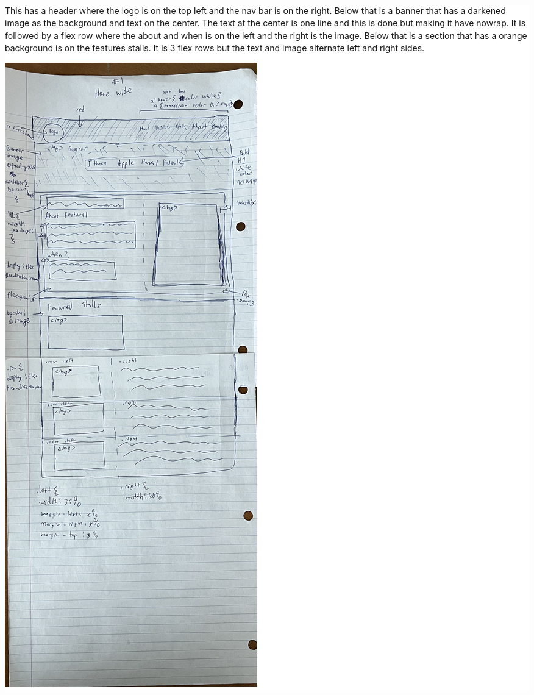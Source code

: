 This has a header where the logo is on the top left and the nav bar is on the right. Below that is a banner that has a darkened image as the background and text on the center. The text at the center is one line and this is done but making it have nowrap. It is followed by a flex row where the about and when is on the left and the right is the image. Below that is a section that has a orange background is on the features stalls. It is 3 flex rows but the text and image alternate left and right sides.

![Home Wide 2](home-wide2_50.png)
